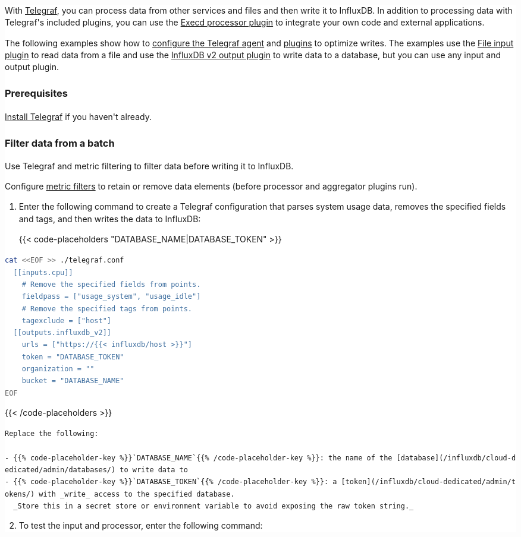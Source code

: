 With [Telegraf](/telegraf/v1/), you can process data from other services and files and then write it to InfluxDB.
In addition to processing data with Telegraf's included plugins, you can use the [Execd processor plugin](/telegraf/v1/plugins/#processor-execd) to integrate your own code and external applications.

The following examples show how to [configure the Telegraf agent](/telegraf/v1/configuration) and [plugins](/telegraf/v1/plugins/) to optimize writes.
The examples use the [File input plugin](/telegraf/v1/plugins/#input-file) to read data from a file
and use the [InfluxDB v2 output plugin](/telegraf/v1/plugins/#input-influxdb) to write data to a database, but you can use any input and output plugin.

### Prerequisites

[Install Telegraf](/telegraf/v1/install/) if you haven't already.

### Filter data from a batch

Use Telegraf and metric filtering to filter data before writing it to InfluxDB.

Configure [metric filters](/telegraf/v1/configuration/#filters) to retain or remove data elements (before processor and aggregator plugins run).

1.  Enter the following command to create a Telegraf configuration that parses system usage data, removes the specified fields and tags, and then writes the data to InfluxDB:

    <!--pytest-codeblocks:cont-->

    {{< code-placeholders "DATABASE_NAME|DATABASE_TOKEN" >}}

```sh
cat <<EOF >> ./telegraf.conf
  [[inputs.cpu]]
    # Remove the specified fields from points.
    fieldpass = ["usage_system", "usage_idle"]
    # Remove the specified tags from points.
    tagexclude = ["host"]
  [[outputs.influxdb_v2]]
    urls = ["https://{{< influxdb/host >}}"]
    token = "DATABASE_TOKEN"
    organization = ""
    bucket = "DATABASE_NAME"
EOF
```

   {{< /code-placeholders >}}

    Replace the following:

    - {{% code-placeholder-key %}}`DATABASE_NAME`{{% /code-placeholder-key %}}: the name of the [database](/influxdb/cloud-dedicated/admin/databases/) to write data to
    - {{% code-placeholder-key %}}`DATABASE_TOKEN`{{% /code-placeholder-key %}}: a [token](/influxdb/cloud-dedicated/admin/tokens/) with _write_ access to the specified database.
      _Store this in a secret store or environment variable to avoid exposing the raw token string._

2.  To test the input and processor, enter the following command:

    <!--pytest-codeblocks:cont-->
